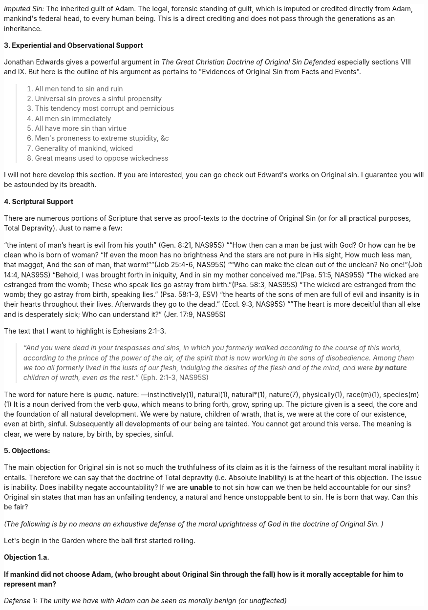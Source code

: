 <p><em>Imputed Sin: </em>The inherited guilt of Adam.  The legal, forensic standing of guilt, which is imputed or credited directly from Adam, mankind's federal head, to every human being.  This is a direct crediting and does not pass through the generations as an inheritance.</p>
<p><strong>3. Experiential and Observational Support</strong></p>
<p>Jonathan Edwards gives a powerful argument in <em>The Great Christian Doctrine of Original Sin Defended</em> especially sections VIII and IX.  But here is the outline of his argument as pertains to "Evidences of Original Sin from Facts and Events".</p>
<blockquote>
<ol>
<li>All men tend to sin and ruin</li>
<li>Universal sin proves a sinful propensity</li>
<li>This tendency most corrupt and pernicious</li>
<li>All men sin immediately</li>
<li>All have more sin than virtue</li>
<li>Men's proneness to extreme stupidity, &amp;c</li>
<li>Generality of mankind, wicked</li>
<li>Great means used to oppose wickedness</li>
</ol>
</blockquote>
<p>I will not here develop this section.  If you are interested, you can go check out Edward's works on Original sin.   I guarantee you will be astounded by its breadth.</p>
<p><strong>4. Scriptural Support</strong></p>
<p>There are numerous portions of Scripture that serve as proof-texts to the doctrine of Original Sin (or for all practical purposes, Total Depravity). Just to name a few:</p>
<p>“the intent of man’s heart is evil from his youth” (Gen. 8:21, NAS95S)  ““How then can a man be just with God? Or how can he be clean who is born of woman? “If even the moon has no brightness And the stars are not pure in His sight,  How much less man, that maggot, And the son of man, that worm!””(Job 25:4-6, NAS95S)  ““Who can make the clean out of the unclean? No one!”(Job 14:4, NAS95S) “Behold, I was brought forth in iniquity, And in sin my mother conceived me.”(Psa. 51:5, NAS95S) “The wicked are estranged from the womb; These who speak lies go astray from birth.”(Psa. 58:3, NAS95S) “The wicked are estranged from the womb; they go astray from birth, speaking lies.” (Psa. 58:1-3, ESV) “the hearts of the sons of men are full of evil and insanity is in their hearts throughout their lives. Afterwards they go to the dead.” (Eccl. 9:3, NAS95S) “”The heart is more deceitful than all else and is desperately sick; Who can understand it?” (Jer. 17:9, NAS95S)</p>
<p>The text that I want to highlight is Ephesians 2:1-3.</p>
<blockquote><p><em> “And you were dead in your trespasses and sins, in which you formerly walked according to the course of this world, according to the prince of the power of the air, of the spirit that is now working in the sons of disobedience.   Among them we too all formerly lived in the lusts of our flesh, indulging the desires of the flesh and of the mind, and were <strong>by nature</strong> children of wrath, even as the rest.”</em> (Eph. 2:1-3, NAS95S)</p></blockquote>
<p>The word for nature here is φυσις. nature: —instinctively(1), natural(1), natural*(1), nature(7), physically(1), race(m)(1), species(m)(1) It is a noun derived from the verb φυω, which means to bring forth, grow, spring up.  The picture given is a seed, the core and the foundation of all natural development.  We were by nature, children of wrath, that is, we were at the core of our existence, even at birth, sinful.  Subsequently all developments of our being are tainted.  You cannot get around this verse.  The meaning is clear, we were by nature, by birth, by species, sinful.</p>
<p><strong>5. Objections:</strong></p>
<p>The main objection for Original sin is not so much the truthfulness of its claim as it is the fairness of the resultant moral inability it entails.  Therefore we can say that the doctrine of Total depravity (i.e. Absolute Inability) is at the heart of this objection. The issue is inability. Does inability negate accountability?  If we are <strong>unable</strong> to not sin how can we then be held accountable for our sins?  Original sin states that man has an unfailing tendency, a natural and hence unstoppable bent to sin.  He is born that way.  Can this be fair?</p>
<p><em>(The following is by no means an exhaustive defense of the moral uprightness of God in the doctrine of Original Sin. )</em></p>
<p>Let's begin in the Garden where the ball first started rolling.</p>
<p><strong>Objection 1.a.</strong></p>
<p><strong>If mankind did not choose Adam, (who brought about Original Sin through the fall) how is it morally acceptable for him to represent man?</strong></p>
<p><em>Defense 1: The unity we have with Adam can be seen as morally benign (or unaffected)</em></p>
